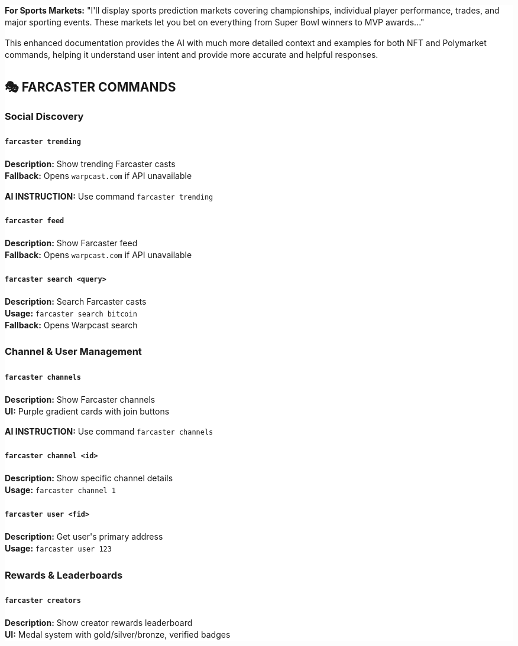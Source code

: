**For Sports Markets:**
"I'll display sports prediction markets covering championships, individual player performance, trades, and major sporting events. These markets let you bet on everything from Super Bowl winners to MVP awards..."

This enhanced documentation provides the AI with much more detailed context and examples for both NFT and Polymarket commands, helping it understand user intent and provide more accurate and helpful responses.

## 🎭 FARCASTER COMMANDS

### Social Discovery

#### `farcaster trending`

**Description:** Show trending Farcaster casts  
**Fallback:** Opens `warpcast.com` if API unavailable

**AI INSTRUCTION:** Use command `farcaster trending`

#### `farcaster feed`

**Description:** Show Farcaster feed  
**Fallback:** Opens `warpcast.com` if API unavailable

#### `farcaster search <query>`

**Description:** Search Farcaster casts  
**Usage:** `farcaster search bitcoin`  
**Fallback:** Opens Warpcast search

### Channel & User Management

#### `farcaster channels`

**Description:** Show Farcaster channels  
**UI:** Purple gradient cards with join buttons

**AI INSTRUCTION:** Use command `farcaster channels`

#### `farcaster channel <id>`

**Description:** Show specific channel details  
**Usage:** `farcaster channel 1`

#### `farcaster user <fid>`

**Description:** Get user's primary address  
**Usage:** `farcaster user 123`

### Rewards & Leaderboards

#### `farcaster creators`

**Description:** Show creator rewards leaderboard  
**UI:** Medal system with gold/silver/bronze, verified badges
